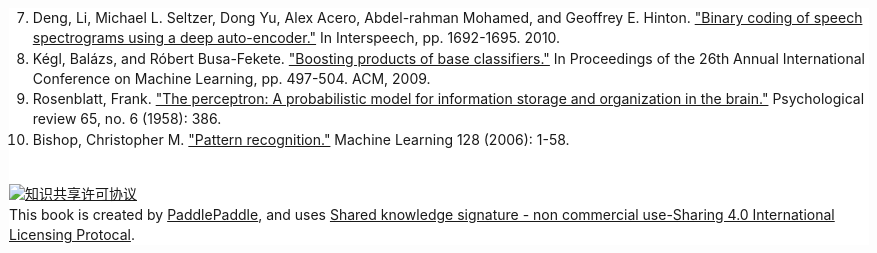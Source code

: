 7. Deng, Li, Michael L. Seltzer, Dong Yu, Alex Acero, Abdel-rahman Mohamed, and Geoffrey E. Hinton. ["Binary coding of speech spectrograms using a deep auto-encoder."](http://citeseerx.ist.psu.edu/viewdoc/download?doi=10.1.1.185.1908&rep=rep1&type=pdf) In Interspeech, pp. 1692-1695. 2010.
8. Kégl, Balázs, and Róbert Busa-Fekete. ["Boosting products of base classifiers."](http://dl.acm.org/citation.cfm?id=1553439) In Proceedings of the 26th Annual International Conference on Machine Learning, pp. 497-504. ACM, 2009.
9. Rosenblatt, Frank. ["The perceptron: A probabilistic model for information storage and organization in the brain."](http://psycnet.apa.org/journals/rev/65/6/386/) Psychological review 65, no. 6 (1958): 386.
10. Bishop, Christopher M. ["Pattern recognition."](http://s3.amazonaws.com/academia.edu.documents/30428242/bg0137.pdf?AWSAccessKeyId=AKIAJ56TQJRTWSMTNPEA&Expires=1484816640&Signature=85Ad6%2Fca8T82pmHzxaSXermovIA%3D&response-content-disposition=inline%3B%20filename%3DPattern_recognition_and_machine_learning.pdf) Machine Learning 128 (2006): 1-58.

<br/>
<a rel="license" href="http://creativecommons.org/licenses/by-nc-sa/4.0/"><img alt="知识共享许可协议" style="border-width:0" src="https://i.creativecommons.org/l/by-nc-sa/4.0/88x31.png" /></a><br /><span xmlns:dct="http://purl.org/dc/terms/" href="http://purl.org/dc/dcmitype/Text" property="dct:title" rel="dct:type">This book</span> is created by <a xmlns:cc="http://creativecommons.org/ns#" href="http://book.paddlepaddle.org" property="cc:attributionName" rel="cc:attributionURL">PaddlePaddle</a>, and uses <a rel="license" href="http://creativecommons.org/licenses/by-nc-sa/4.0/">Shared knowledge signature - non commercial use-Sharing 4.0 International Licensing Protocal</a>.
